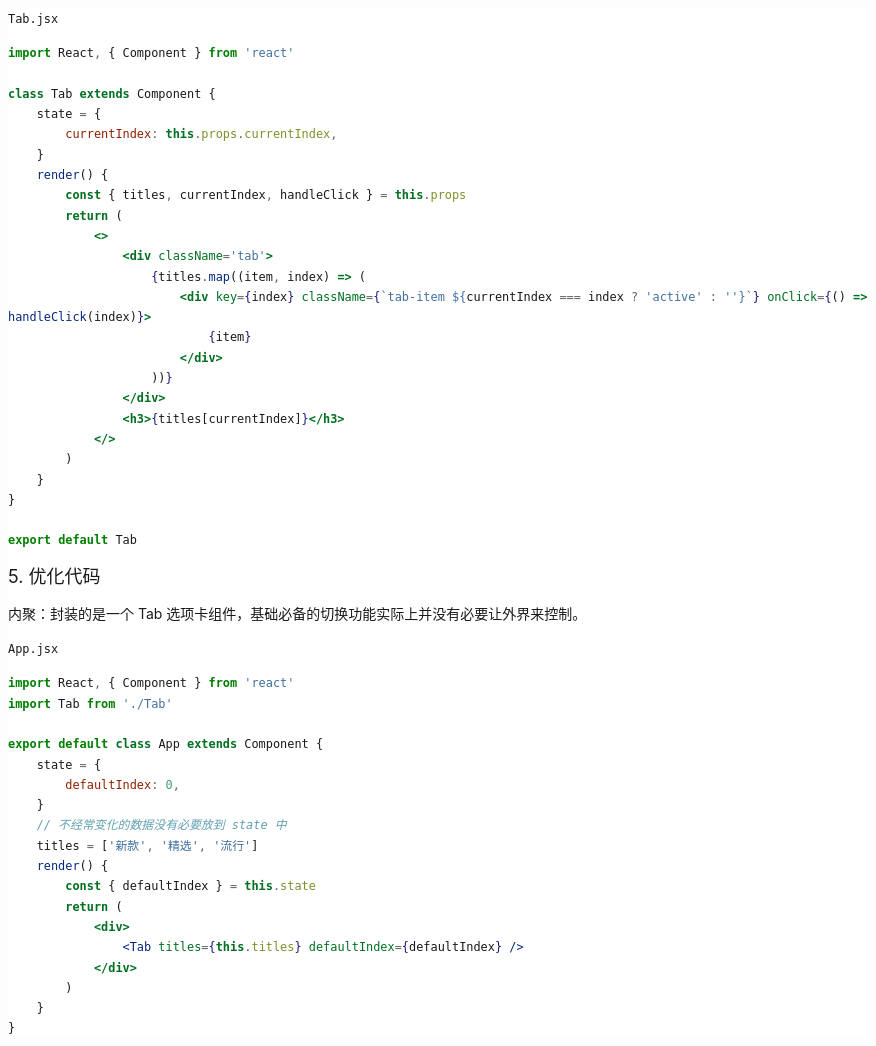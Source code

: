 `Tab.jsx`

```jsx
import React, { Component } from 'react'

class Tab extends Component {
    state = {
        currentIndex: this.props.currentIndex,
    }
    render() {
        const { titles, currentIndex, handleClick } = this.props
        return (
            <>
                <div className='tab'>
                    {titles.map((item, index) => (
                        <div key={index} className={`tab-item ${currentIndex === index ? 'active' : ''}`} onClick={() => handleClick(index)}>
                            {item}
                        </div>
                    ))}
                </div>
                <h3>{titles[currentIndex]}</h3>
            </>
        )
    }
}

export default Tab
```

<font size=4>5. 优化代码</font>

内聚：封装的是一个 Tab 选项卡组件，基础必备的切换功能实际上并没有必要让外界来控制。

`App.jsx`

```jsx
import React, { Component } from 'react'
import Tab from './Tab'

export default class App extends Component {
    state = {
        defaultIndex: 0,
    }
    // 不经常变化的数据没有必要放到 state 中
    titles = ['新款', '精选', '流行']
    render() {
        const { defaultIndex } = this.state
        return (
            <div>
                <Tab titles={this.titles} defaultIndex={defaultIndex} />
            </div>
        )
    }
}
```
